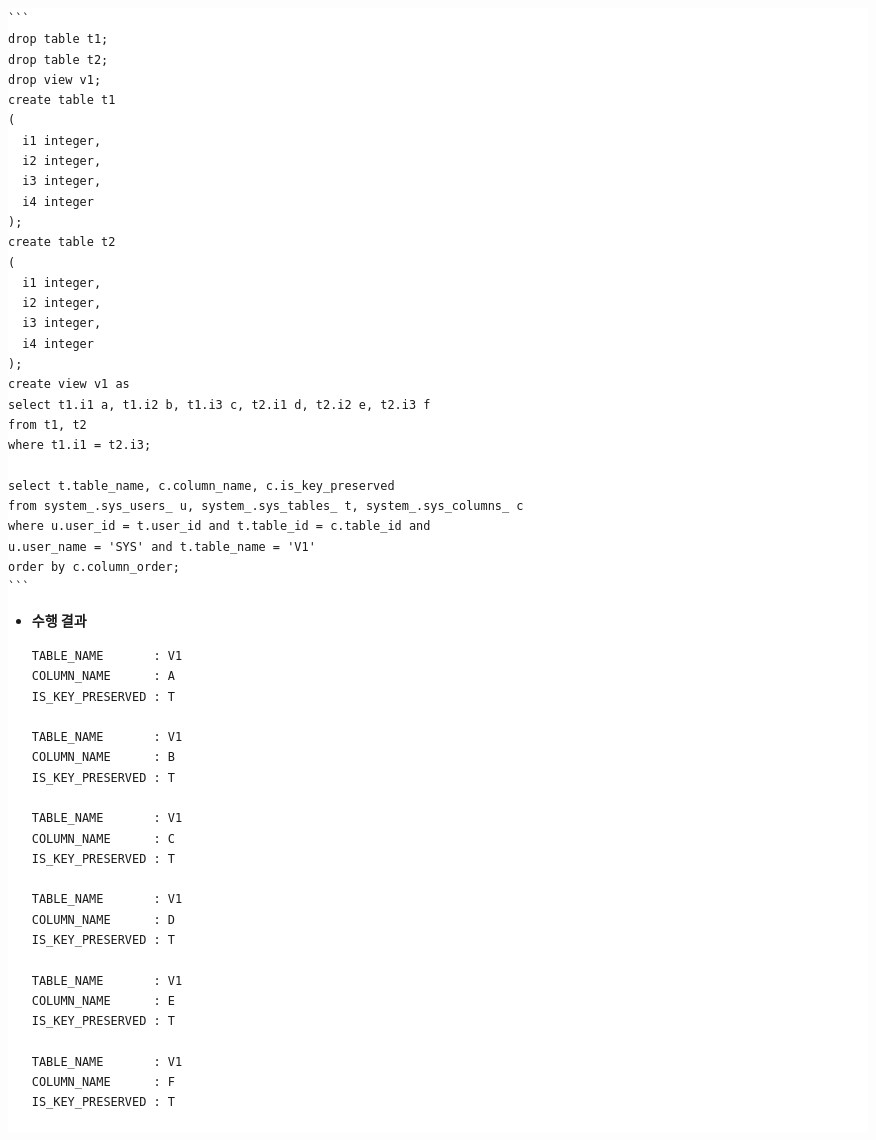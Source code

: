     ```
    drop table t1;
    drop table t2;
    drop view v1;
    create table t1
    ( 
      i1 integer,
      i2 integer,
      i3 integer,
      i4 integer
    );
    create table t2
    ( 
      i1 integer,
      i2 integer,
      i3 integer,
      i4 integer
    );
    create view v1 as
    select t1.i1 a, t1.i2 b, t1.i3 c, t2.i1 d, t2.i2 e, t2.i3 f
    from t1, t2
    where t1.i1 = t2.i3;
    
    select t.table_name, c.column_name, c.is_key_preserved
    from system_.sys_users_ u, system_.sys_tables_ t, system_.sys_columns_ c
    where u.user_id = t.user_id and t.table_id = c.table_id and
    u.user_name = 'SYS' and t.table_name = 'V1'
    order by c.column_order;
    ```

  - **수행 결과**

    ```
    TABLE_NAME       : V1
    COLUMN_NAME      : A
    IS_KEY_PRESERVED : T
    
    TABLE_NAME       : V1
    COLUMN_NAME      : B
    IS_KEY_PRESERVED : T
    
    TABLE_NAME       : V1
    COLUMN_NAME      : C
    IS_KEY_PRESERVED : T
    
    TABLE_NAME       : V1
    COLUMN_NAME      : D
    IS_KEY_PRESERVED : T
    
    TABLE_NAME       : V1
    COLUMN_NAME      : E
    IS_KEY_PRESERVED : T
    
    TABLE_NAME       : V1
    COLUMN_NAME      : F
    IS_KEY_PRESERVED : T
    